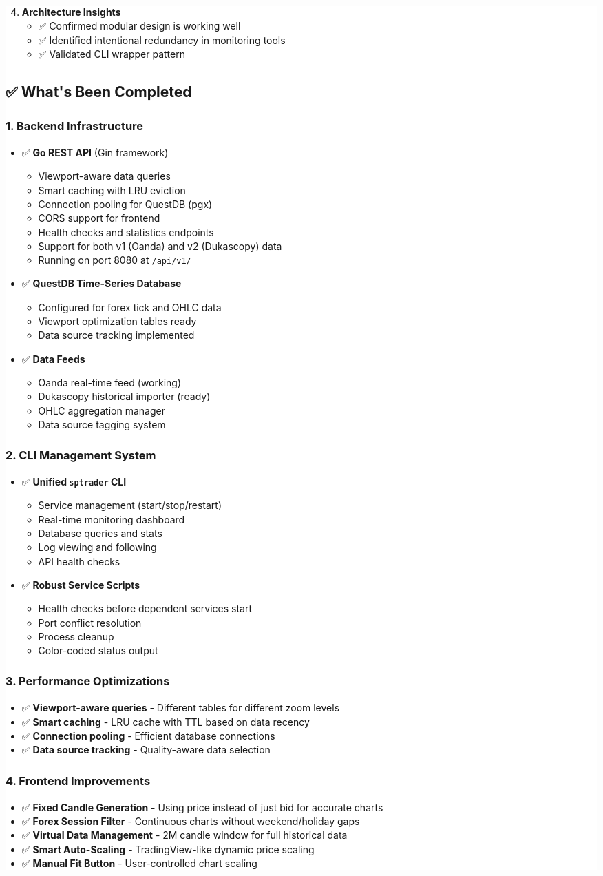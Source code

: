 4. **Architecture Insights**
   - ✅ Confirmed modular design is working well
   - ✅ Identified intentional redundancy in monitoring tools
   - ✅ Validated CLI wrapper pattern

## ✅ What's Been Completed

### 1. **Backend Infrastructure**
- ✅ **Go REST API** (Gin framework)
  - Viewport-aware data queries
  - Smart caching with LRU eviction
  - Connection pooling for QuestDB (pgx)
  - CORS support for frontend
  - Health checks and statistics endpoints
  - Support for both v1 (Oanda) and v2 (Dukascopy) data
  - Running on port 8080 at `/api/v1/`

- ✅ **QuestDB Time-Series Database**
  - Configured for forex tick and OHLC data
  - Viewport optimization tables ready
  - Data source tracking implemented

- ✅ **Data Feeds**
  - Oanda real-time feed (working)
  - Dukascopy historical importer (ready)
  - OHLC aggregation manager
  - Data source tagging system

### 2. **CLI Management System**
- ✅ **Unified `sptrader` CLI**
  - Service management (start/stop/restart)
  - Real-time monitoring dashboard
  - Database queries and stats
  - Log viewing and following
  - API health checks

- ✅ **Robust Service Scripts**
  - Health checks before dependent services start
  - Port conflict resolution
  - Process cleanup
  - Color-coded status output

### 3. **Performance Optimizations**
- ✅ **Viewport-aware queries** - Different tables for different zoom levels
- ✅ **Smart caching** - LRU cache with TTL based on data recency
- ✅ **Connection pooling** - Efficient database connections
- ✅ **Data source tracking** - Quality-aware data selection

### 4. **Frontend Improvements**
- ✅ **Fixed Candle Generation** - Using price instead of just bid for accurate charts
- ✅ **Forex Session Filter** - Continuous charts without weekend/holiday gaps
- ✅ **Virtual Data Management** - 2M candle window for full historical data
- ✅ **Smart Auto-Scaling** - TradingView-like dynamic price scaling
- ✅ **Manual Fit Button** - User-controlled chart scaling
